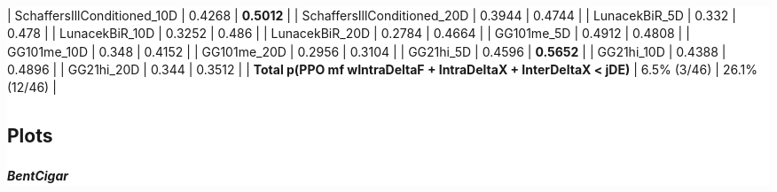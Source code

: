 | SchaffersIllConditioned_10D | 0.4268 | **0.5012** |
| SchaffersIllConditioned_20D | 0.3944 | 0.4744 |
| LunacekBiR_5D | 0.332 | 0.478 |
| LunacekBiR_10D | 0.3252 | 0.486 |
| LunacekBiR_20D | 0.2784 | 0.4664 |
| GG101me_5D | 0.4912 | 0.4808 |
| GG101me_10D | 0.348 | 0.4152 |
| GG101me_20D | 0.2956 | 0.3104 |
| GG21hi_5D | 0.4596 | **0.5652** |
| GG21hi_10D | 0.4388 | 0.4896 |
| GG21hi_20D | 0.344 | 0.3512 |
| **Total p(PPO mf wIntraDeltaF + IntraDeltaX + InterDeltaX < jDE)** | 6.5% (3/46) | 26.1% (12/46) |

## Plots

##### BentCigar
